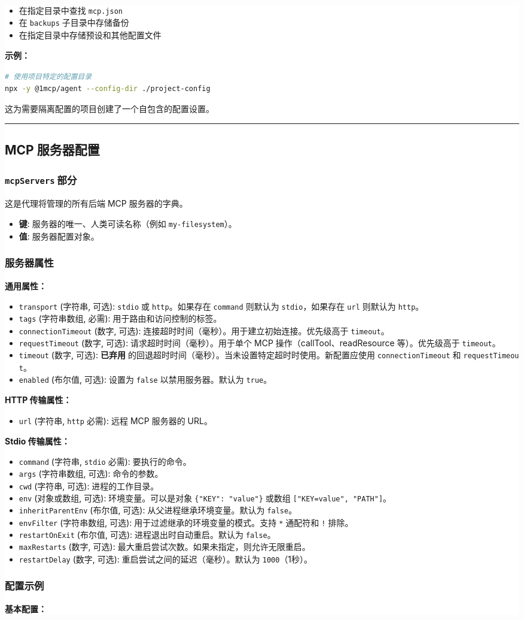 - 在指定目录中查找 `mcp.json`
- 在 `backups` 子目录中存储备份
- 在指定目录中存储预设和其他配置文件

**示例：**

```bash
# 使用项目特定的配置目录
npx -y @1mcp/agent --config-dir ./project-config
```

这为需要隔离配置的项目创建了一个自包含的配置设置。

---

## MCP 服务器配置

### `mcpServers` 部分

这是代理将管理的所有后端 MCP 服务器的字典。

- **键**: 服务器的唯一、人类可读名称（例如 `my-filesystem`）。
- **值**: 服务器配置对象。

### 服务器属性

**通用属性：**

- `transport` (字符串, 可选): `stdio` 或 `http`。如果存在 `command` 则默认为 `stdio`，如果存在 `url` 则默认为 `http`。
- `tags` (字符串数组, 必需): 用于路由和访问控制的标签。
- `connectionTimeout` (数字, 可选): 连接超时时间（毫秒）。用于建立初始连接。优先级高于 `timeout`。
- `requestTimeout` (数字, 可选): 请求超时时间（毫秒）。用于单个 MCP 操作（callTool、readResource 等）。优先级高于 `timeout`。
- `timeout` (数字, 可选): **已弃用** 的回退超时时间（毫秒）。当未设置特定超时时使用。新配置应使用 `connectionTimeout` 和 `requestTimeout`。
- `enabled` (布尔值, 可选): 设置为 `false` 以禁用服务器。默认为 `true`。

**HTTP 传输属性：**

- `url` (字符串, `http` 必需): 远程 MCP 服务器的 URL。

**Stdio 传输属性：**

- `command` (字符串, `stdio` 必需): 要执行的命令。
- `args` (字符串数组, 可选): 命令的参数。
- `cwd` (字符串, 可选): 进程的工作目录。
- `env` (对象或数组, 可选): 环境变量。可以是对象 `{"KEY": "value"}` 或数组 `["KEY=value", "PATH"]`。
- `inheritParentEnv` (布尔值, 可选): 从父进程继承环境变量。默认为 `false`。
- `envFilter` (字符串数组, 可选): 用于过滤继承的环境变量的模式。支持 `*` 通配符和 `!` 排除。
- `restartOnExit` (布尔值, 可选): 进程退出时自动重启。默认为 `false`。
- `maxRestarts` (数字, 可选): 最大重启尝试次数。如果未指定，则允许无限重启。
- `restartDelay` (数字, 可选): 重启尝试之间的延迟（毫秒）。默认为 `1000`（1秒）。

### 配置示例

**基本配置：**
